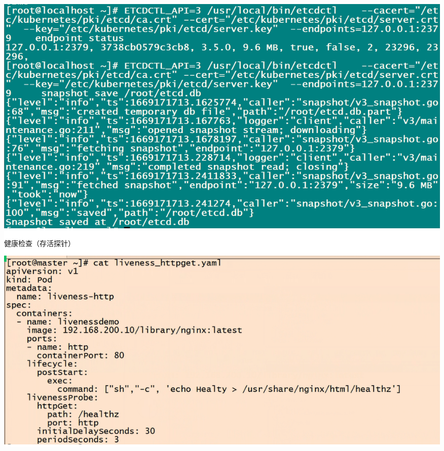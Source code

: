 ![image-20221123104903384](容器云记忆点.assets\image-20221123104903384.png)

健康检查（存活探针）

![image-20221110181836468](容器云记忆点.assets\image-20221110181836468.png)
